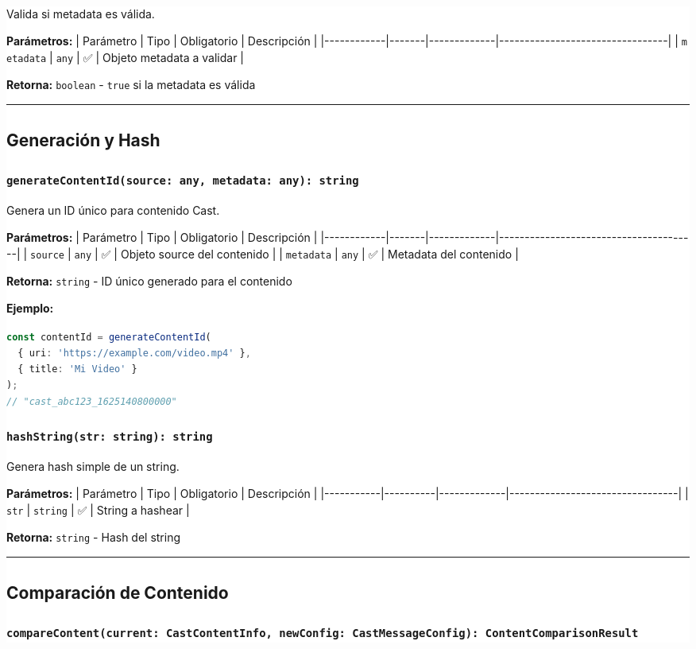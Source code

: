 Valida si metadata es válida.

**Parámetros:**
| Parámetro  | Tipo  | Obligatorio | Descripción                     |
|------------|-------|-------------|---------------------------------|
| `metadata` | `any` | ✅          | Objeto metadata a validar       |

**Retorna:** `boolean` - `true` si la metadata es válida

---

## Generación y Hash

### `generateContentId(source: any, metadata: any): string`

Genera un ID único para contenido Cast.

**Parámetros:**
| Parámetro  | Tipo  | Obligatorio | Descripción                           |
|------------|-------|-------------|---------------------------------------|
| `source`   | `any` | ✅          | Objeto source del contenido           |
| `metadata` | `any` | ✅          | Metadata del contenido                |

**Retorna:** `string` - ID único generado para el contenido

**Ejemplo:**
```typescript
const contentId = generateContentId(
  { uri: 'https://example.com/video.mp4' },
  { title: 'Mi Video' }
);
// "cast_abc123_1625140800000"
```

### `hashString(str: string): string`

Genera hash simple de un string.

**Parámetros:**
| Parámetro | Tipo     | Obligatorio | Descripción                     |
|-----------|----------|-------------|---------------------------------|
| `str`     | `string` | ✅          | String a hashear                |

**Retorna:** `string` - Hash del string

---

## Comparación de Contenido

### `compareContent(current: CastContentInfo, newConfig: CastMessageConfig): ContentComparisonResult`
